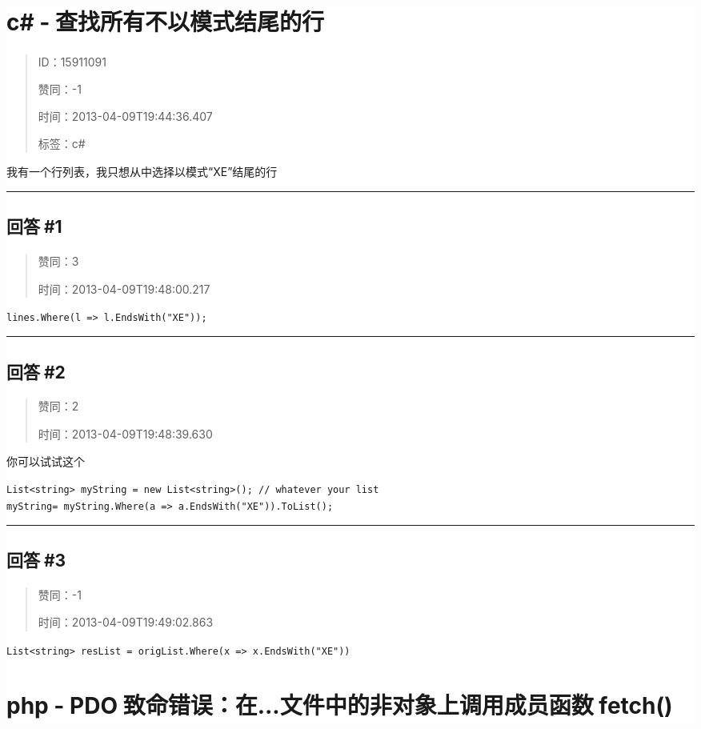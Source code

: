 # c# - 查找所有不以模式结尾的行

> ID：15911091
> 
> 赞同：-1
> 
> 时间：2013-04-09T19:44:36.407
> 
> 标签：c#

我有一个行列表，我只想从中选择以模式“XE”结尾的行

* * *

## 回答 #1

> 赞同：3
> 
> 时间：2013-04-09T19:48:00.217

```
lines.Where(l => l.EndsWith("XE")); 
```

* * *

## 回答 #2

> 赞同：2
> 
> 时间：2013-04-09T19:48:39.630

你可以试试这个

```
List<string> myString = new List<string>(); // whatever your list
myString= myString.Where(a => a.EndsWith("XE")).ToList(); 
```

* * *

## 回答 #3

> 赞同：-1
> 
> 时间：2013-04-09T19:49:02.863

```
List<string> resList = origList.Where(x => x.EndsWith("XE")) 
```

# php - PDO 致命错误：在...文件中的非对象上调用成员函数 fetch()

